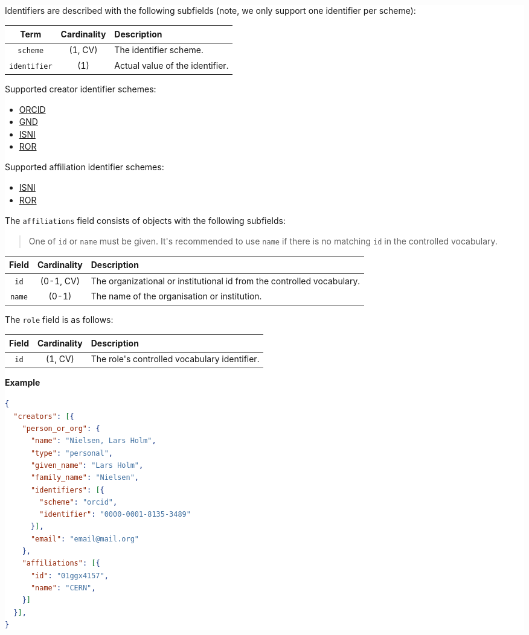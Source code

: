 Identifiers are described with the following subfields (note, we only support one identifier per scheme):

| Term | Cardinality |   Description   |
|:-----:|:-----------:|:----------------|
| ``scheme`` | (1, CV) | The identifier scheme. |
| ``identifier`` | (1) | Actual value of the identifier. |

Supported creator identifier schemes:

- [ORCID][]
- [GND][]
- [ISNI][]
- [ROR][]

Supported affiliation identifier schemes:

- [ISNI][]
- [ROR][]


[ORCID]: https://orcid.org/
[GND]: https://www.dnb.de/EN/gnd
[ISNI]: https://isni.org/
[ROR]: https://ror.org/

The ``affiliations`` field consists of objects with the following subfields:

> One of ``id`` or ``name`` must be given. It's recommended to use ``name`` if there is no matching ``id`` in the controlled vocabulary.

| Field | Cardinality |   Description   |
|:-----:|:-----------:|:----------------|
| ``id`` | (0-1, CV) | The organizational or institutional id from the controlled vocabulary. |
| ``name`` | (0-1) | The name of the organisation or institution. |

The `role` field is as follows:

| Field  | Cardinality |   Description                |
|:------:|:-----------:|:-----------------------------|
| ``id`` | (1, CV) | The role's controlled vocabulary identifier. |

**Example**

```json
{
  "creators": [{
    "person_or_org": {
      "name": "Nielsen, Lars Holm",
      "type": "personal",
      "given_name": "Lars Holm",
      "family_name": "Nielsen",
      "identifiers": [{
        "scheme": "orcid",
        "identifier": "0000-0001-8135-3489"
      }],
      "email": "email@mail.org"
    },
    "affiliations": [{
      "id": "01ggx4157",
      "name": "CERN",
    }]
  }],
}
```
